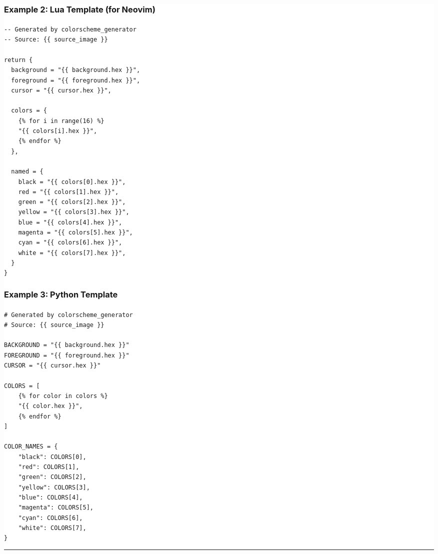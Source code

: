### Example 2: Lua Template (for Neovim)

```jinja2
-- Generated by colorscheme_generator
-- Source: {{ source_image }}

return {
  background = "{{ background.hex }}",
  foreground = "{{ foreground.hex }}",
  cursor = "{{ cursor.hex }}",
  
  colors = {
    {% for i in range(16) %}
    "{{ colors[i].hex }}",
    {% endfor %}
  },
  
  named = {
    black = "{{ colors[0].hex }}",
    red = "{{ colors[1].hex }}",
    green = "{{ colors[2].hex }}",
    yellow = "{{ colors[3].hex }}",
    blue = "{{ colors[4].hex }}",
    magenta = "{{ colors[5].hex }}",
    cyan = "{{ colors[6].hex }}",
    white = "{{ colors[7].hex }}",
  }
}
```

### Example 3: Python Template

```jinja2
# Generated by colorscheme_generator
# Source: {{ source_image }}

BACKGROUND = "{{ background.hex }}"
FOREGROUND = "{{ foreground.hex }}"
CURSOR = "{{ cursor.hex }}"

COLORS = [
    {% for color in colors %}
    "{{ color.hex }}",
    {% endfor %}
]

COLOR_NAMES = {
    "black": COLORS[0],
    "red": COLORS[1],
    "green": COLORS[2],
    "yellow": COLORS[3],
    "blue": COLORS[4],
    "magenta": COLORS[5],
    "cyan": COLORS[6],
    "white": COLORS[7],
}
```

---